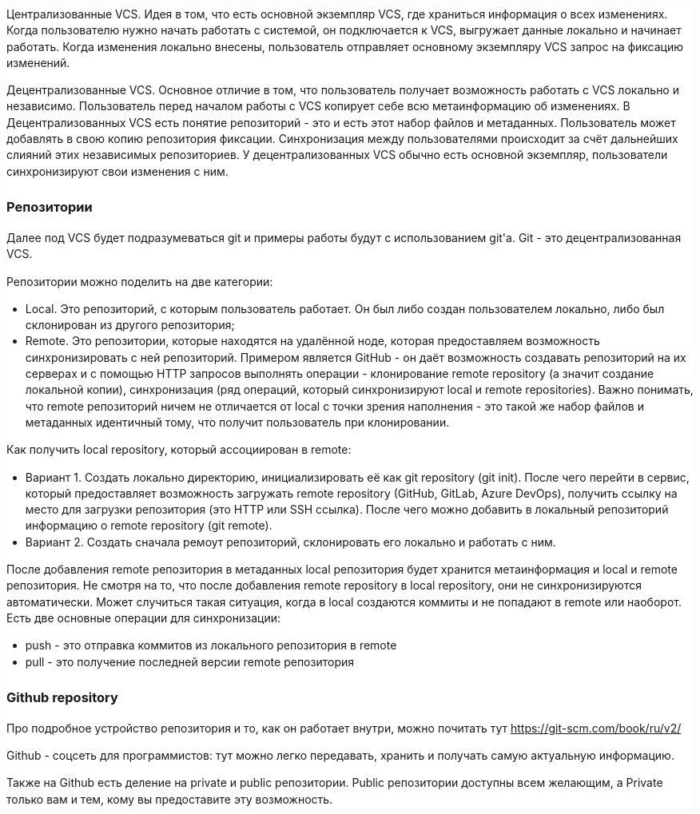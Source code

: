 Централизованные VCS. Идея в том, что есть основной экземпляр VCS, где храниться информация о всех изменениях. Когда пользователю нужно начать работать с системой, он подключается к VCS, выгружает данные локально и начинает работать. Когда изменения локально внесены, пользователь отправляет основному экземпляру VCS запрос на фиксацию изменений.

Децентрализованные VCS. Основное отличие в том, что пользователь получает возможность работать с VCS локально и независимо. Пользователь перед началом работы с VCS копирует себе всю метаинформацию об изменениях. В Децентрализованных VCS есть понятие репозиторий - это и есть этот набор файлов и метаданных. Пользователь может добавлять в свою копию репозитория фиксации. Синхронизация между пользователями происходит за счёт дальнейших слияний этих независимых репозиториев. У децентрализованных VCS обычно есть основной экземпляр, пользователи синхронизируют свои изменения с ним.

### Репозитории

Далее под VCS будет подразумеваться git и примеры работы будут с использованием git'а. Git - это децентрализованная VCS.

Репозитории можно поделить на две категории:

- Local. Это репозиторий, с которым пользователь работает. Он был либо создан пользователем локально, либо был склонирован из другого репозитория;
- Remote. Это репозитории, которые находятся на удалённой ноде, которая предоставляем возможность синхронизировать с ней репозиторий. Примером является GitHub - он даёт возможность создавать репозиторий на их серверах и с помощью HTTP запросов выполнять операции - клонирование remote repository (а значит создание локальной копии), синхронизация (ряд операций, который синхронизируют local и remote repositories). Важно понимать, что remote репозиторий ничем не отличается от local с точки зрения наполнения - это такой же набор файлов и метаданных идентичный тому, что получит пользователь при клонировании.

Как получить local repository, который ассоциирован в remote:

- Вариант 1. Создать локально директорию, инициализировать её как git repository (git init). После чего перейти в сервис, который предоставляет возможность загружать remote repository (GitHub, GitLab, Azure DevOps), получить ссылку на место для загрузки репозитория (это HTTP или SSH ссылка). После чего можно добавить в локальный репозиторий информацию о remote repository (git remote).
- Вариант 2. Создать сначала ремоут репозиторий, склонировать его локально и работать с ним.

После добавления remote репозитория в метаданных local репозитория будет хранится метаинформация и local и remote репозитория. Не смотря на то, что после добавления remote repository в local repository, они не синхронизируются автоматически. Может случиться такая ситуация, когда в local создаются коммиты и не попадают в remote или наоборот. Есть две основные операции для синхронизации:

- push - это отправка коммитов из локального репозитория в remote
- pull - это получение последней версии remote репозитория

### Github repository

Про подробное устройство репозитория и то, как он работает внутри, можно почитать тут https://git-scm.com/book/ru/v2/

Github - соцсеть для программистов: тут можно легко передавать, хранить и получать самую актуальную информацию.

Также на Github есть деление на private и public репозитории. Public репозитории доступны всем желающим, а Private только вам и тем, кому вы предоставите эту возможность.
